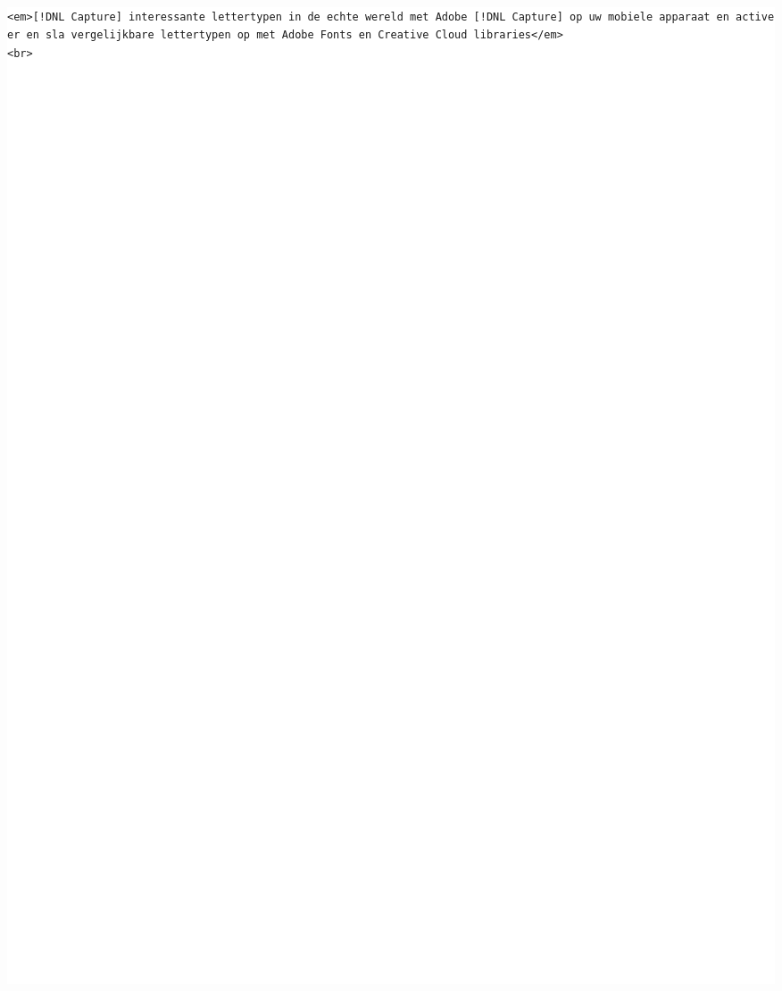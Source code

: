     <em>[!DNL Capture] interessante lettertypen in de echte wereld met Adobe [!DNL Capture] op uw mobiele apparaat en activeer en sla vergelijkbare lettertypen op met Adobe Fonts en Creative Cloud libraries</em>
    <br>
  </td>
   <td>
    <img alt="Spacer" src="../assets/Whitespacer.png" />
    <div>
    <br>
  </td>
  <td>
    <img alt="Spacer" src="../assets/Whitespacer.png" />
    <div>
    <br>